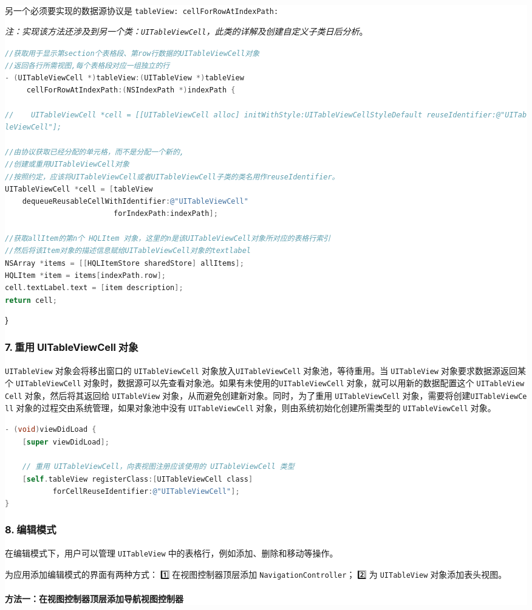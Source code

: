 另一个必须要实现的数据源协议是 `tableView: cellForRowAtIndexPath:`

*注：实现该方法还涉及到另一个类：`UITableViewCell`，此类的详解及创建自定义子类日后分析*。

```objectivec
//获取用于显示第section个表格段、第row行数据的UITableViewCell对象
//返回各行所需视图,每个表格段对应一组独立的行
- (UITableViewCell *)tableView:(UITableView *)tableView
     cellForRowAtIndexPath:(NSIndexPath *)indexPath {

//    UITableViewCell *cell = [[UITableViewCell alloc] initWithStyle:UITableViewCellStyleDefault reuseIdentifier:@"UITableViewCell"];

//由协议获取已经分配的单元格，而不是分配一个新的,
//创建或重用UITableViewCell对象
//按照约定，应该将UITableViewCell或者UITableViewCell子类的类名用作reuseIdentifier。
UITableViewCell *cell = [tableView
    dequeueReusableCellWithIdentifier:@"UITableViewCell"
                         forIndexPath:indexPath];

//获取allItem的第n个 HQLItem 对象，这里的n是该UITableViewCell对象所对应的表格行索引
//然后将该Item对象的描述信息赋给UITableViewCell对象的textlabel
NSArray *items = [[HQLItemStore sharedStore] allItems];
HQLItem *item = items[indexPath.row];
cell.textLabel.text = [item description];
return cell;
```
}

### 7. 重用 UITableViewCell 对象
`UITableView` 对象会将移出窗口的 `UITableViewCell` 对象放入`UITableViewCell` 对象池，等待重用。当 `UITableView` 对象要求数据源返回某个 `UITableViewCell` 对象时，数据源可以先查看对象池。如果有未使用的`UITableViewCell` 对象，就可以用新的数据配置这个 `UITableViewCell` 对象，然后将其返回给 `UITableView` 对象，从而避免创建新对象。同时，为了重用 `UITableViewCell` 对象，需要将创建`UITableViewCell` 对象的过程交由系统管理，如果对象池中没有 `UITableViewCell` 对象，则由系统初始化创建所需类型的 `UITableViewCell` 对象。

```objectivec
- (void)viewDidLoad {
    [super viewDidLoad];

    // 重用 UITableViewCell，向表视图注册应该使用的 UITableViewCell 类型
    [self.tableView registerClass:[UITableViewCell class] 		
           forCellReuseIdentifier:@"UITableViewCell"];
}
```

### 8. 编辑模式

在编辑模式下，用户可以管理 `UITableView` 中的表格行，例如添加、删除和移动等操作。

为应用添加编辑模式的界面有两种方式：
1️⃣ 在视图控制器顶层添加 `NavigationController`；
2️⃣ 为 `UITableView` 对象添加表头视图。

#### 方法一：在视图控制器顶层添加导航视图控制器
